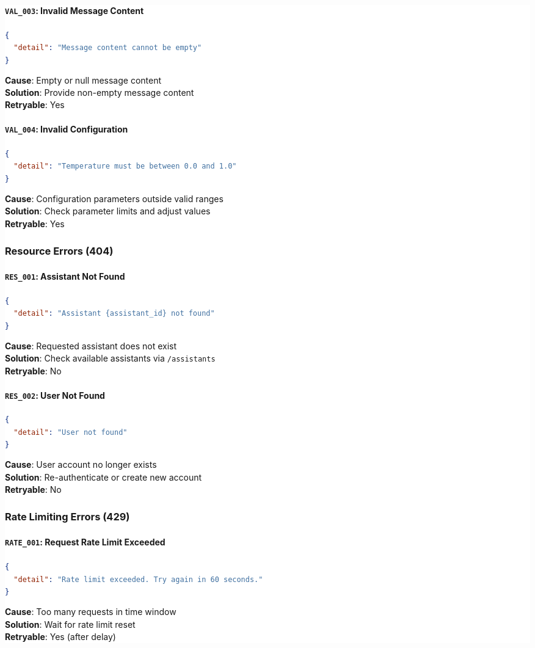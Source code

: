 #### `VAL_003`: Invalid Message Content
```json
{
  "detail": "Message content cannot be empty"
}
```
**Cause**: Empty or null message content  
**Solution**: Provide non-empty message content  
**Retryable**: Yes

#### `VAL_004`: Invalid Configuration
```json
{
  "detail": "Temperature must be between 0.0 and 1.0"
}
```
**Cause**: Configuration parameters outside valid ranges  
**Solution**: Check parameter limits and adjust values  
**Retryable**: Yes

### Resource Errors (404)

#### `RES_001`: Assistant Not Found
```json
{
  "detail": "Assistant {assistant_id} not found"
}
```
**Cause**: Requested assistant does not exist  
**Solution**: Check available assistants via `/assistants`  
**Retryable**: No

#### `RES_002`: User Not Found
```json
{
  "detail": "User not found"
}
```
**Cause**: User account no longer exists  
**Solution**: Re-authenticate or create new account  
**Retryable**: No

### Rate Limiting Errors (429)

#### `RATE_001`: Request Rate Limit Exceeded
```json
{
  "detail": "Rate limit exceeded. Try again in 60 seconds."
}
```
**Cause**: Too many requests in time window  
**Solution**: Wait for rate limit reset  
**Retryable**: Yes (after delay)
